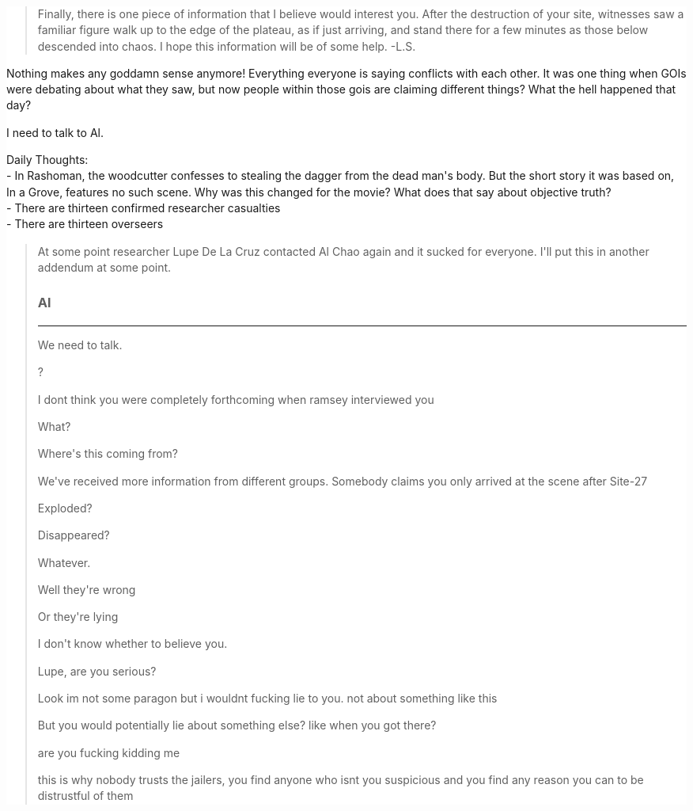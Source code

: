 > Finally, there is one piece of information that I believe would interest you. After the destruction of your site, witnesses saw a familiar figure walk up to the edge of the plateau, as if just arriving, and stand there for a few minutes as those below descended into chaos.
> I hope this information will be of some help.
> -L.S.
>   
> 
Nothing makes any goddamn sense anymore! Everything everyone is saying conflicts with each other. It was one thing when GOIs were debating about what they saw, but now people within those gois are claiming different things? What the hell happened that day?  
  
I need to talk to Al.  
  
Daily Thoughts:  
\- In Rashoman, the woodcutter confesses to stealing the dagger from the dead man's body. But the short story it was based on, In a Grove, features no such scene. Why was this changed for the movie? What does that say about objective truth?  
\- There are thirteen confirmed researcher casualties  
\- There are thirteen overseers
> At some point researcher Lupe De La Cruz contacted Al Chao again and it sucked for everyone. I'll put this in another addendum at some point.
> ### Al
> * * *
> We need to talk.  
>    
>  ?  
>    
>  I dont think you were completely forthcoming when ramsey interviewed you  
>    
>    
>  What?  
>    
>  Where's this coming from?  
>    
>  We've received more information from different groups. Somebody claims you only arrived at the scene after Site-27  
>    
>    
>    
>  Exploded?  
>    
>  Disappeared?  
>    
>  Whatever.  
>    
>  Well they're wrong  
>    
>  Or they're lying  
>    
>  I don't know whether to believe you.  
>    
>  Lupe, are you serious?  
>    
>  Look im not some paragon but i wouldnt fucking lie to you. not about something like this  
>    
>    
>    
>  But you would potentially lie about something else? like when you got there?  
>    
>    
>  are you fucking kidding me  
>    
>  this is why nobody trusts the jailers, you find anyone who isnt you suspicious and you find any reason you can to be distrustful of them  